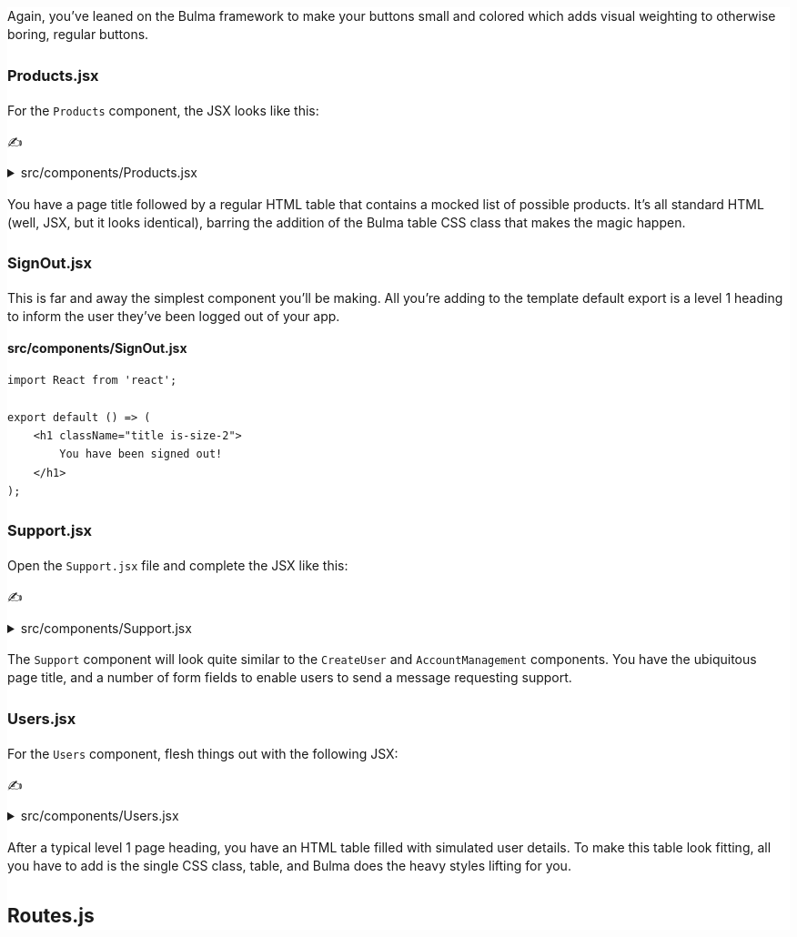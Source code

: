 Again, you’ve leaned on the Bulma framework to make your buttons small and colored which adds visual weighting to otherwise boring, regular buttons.

### Products.jsx

For the `Products` component, the JSX looks like this:

:writing_hand:

<details><summary>src/components/Products.jsx</summary></details>

You have a page title followed by a regular HTML table that contains a mocked list of possible products. It’s all standard HTML (well, JSX, but it looks identical), barring the addition of the Bulma table CSS class that makes the magic happen.

### SignOut.jsx

This is far and away the simplest component you’ll be making. All you’re adding to the template default export is a level 1 heading to inform the user they’ve been logged out of your app.

**src/components/SignOut.jsx**

```
import React from 'react';

export default () => (
    <h1 className="title is-size-2">
        You have been signed out!
    </h1>
);
```

### Support.jsx

Open the `Support.jsx` file and complete the JSX like this:

:writing_hand:

<details><summary>src/components/Support.jsx</summary></details>

The `Support` component will look quite similar to the `CreateUser` and `AccountManagement` components. You have the ubiquitous page title, and a number of form fields to enable users to send a message requesting support.

### Users.jsx

For the `Users` component, flesh things out with the following JSX:

:writing_hand:

<details><summary>src/components/Users.jsx</summary></details>

After a typical level 1 page heading, you have an HTML table filled with simulated user details. To make this table look fitting, all you have to add is the single CSS class, table, and Bulma does the heavy styles lifting for you. 

## Routes.js

